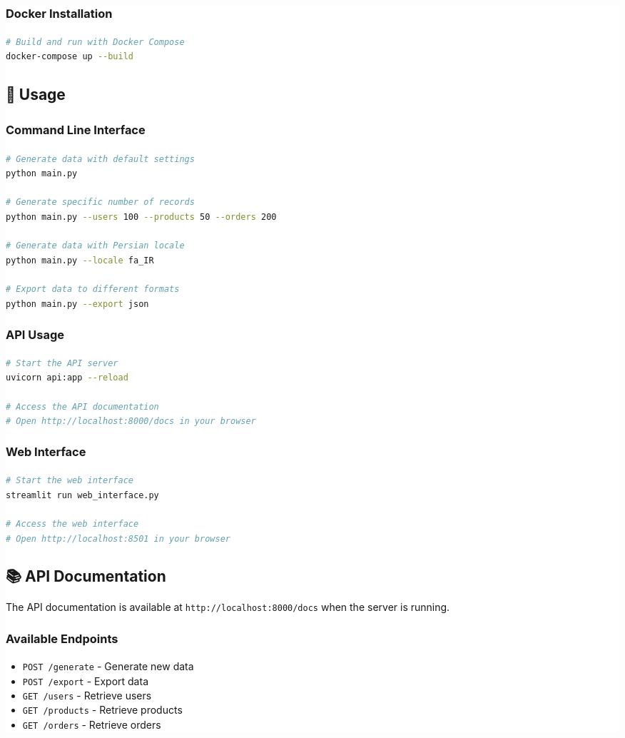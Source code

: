 ### Docker Installation
```bash
# Build and run with Docker Compose
docker-compose up --build
```

## 📖 Usage

### Command Line Interface
```bash
# Generate data with default settings
python main.py

# Generate specific number of records
python main.py --users 100 --products 50 --orders 200

# Generate data with Persian locale
python main.py --locale fa_IR

# Export data to different formats
python main.py --export json
```

### API Usage
```bash
# Start the API server
uvicorn api:app --reload

# Access the API documentation
# Open http://localhost:8000/docs in your browser
```

### Web Interface
```bash
# Start the web interface
streamlit run web_interface.py

# Access the web interface
# Open http://localhost:8501 in your browser
```

## 📚 API Documentation

The API documentation is available at `http://localhost:8000/docs` when the server is running.

### Available Endpoints
- `POST /generate` - Generate new data
- `POST /export` - Export data
- `GET /users` - Retrieve users
- `GET /products` - Retrieve products
- `GET /orders` - Retrieve orders
